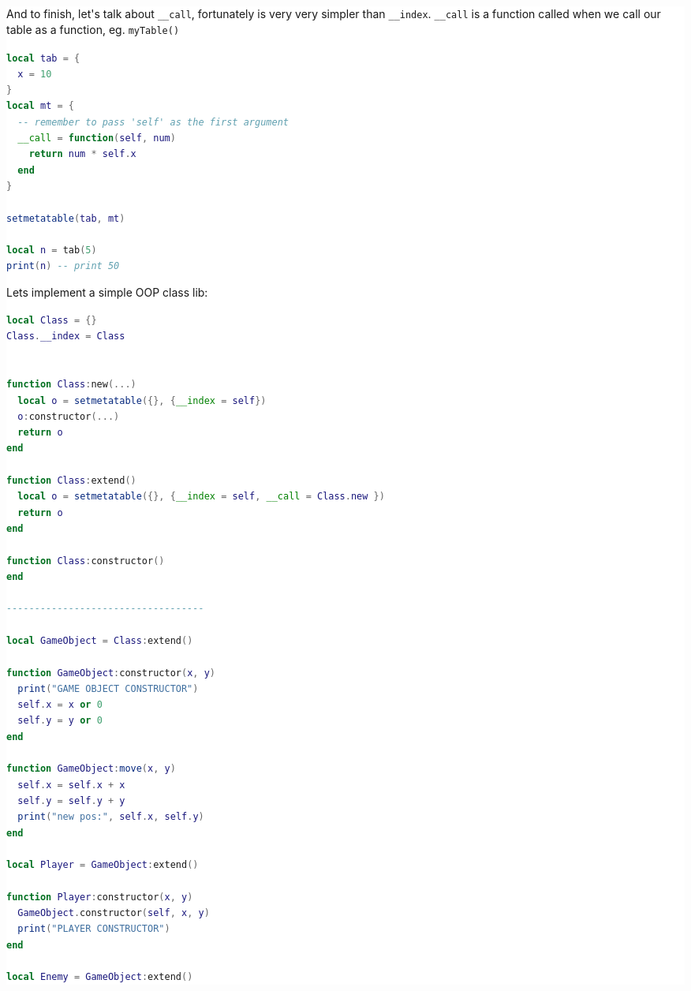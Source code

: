 And to finish, let's talk about `__call`, fortunately is very very simpler than `__index`. `__call` is a function called when we call our table as a function, eg. `myTable()`

```lua
local tab = {
  x = 10
}
local mt = {
  -- remember to pass 'self' as the first argument
  __call = function(self, num)
    return num * self.x
  end
}

setmetatable(tab, mt)

local n = tab(5)
print(n) -- print 50
```

Lets implement a simple OOP class lib:

```lua
local Class = {}
Class.__index = Class


function Class:new(...)
  local o = setmetatable({}, {__index = self})
  o:constructor(...)
  return o
end

function Class:extend()
  local o = setmetatable({}, {__index = self, __call = Class.new })
  return o
end

function Class:constructor()
end

-----------------------------------

local GameObject = Class:extend()

function GameObject:constructor(x, y)
  print("GAME OBJECT CONSTRUCTOR")
  self.x = x or 0
  self.y = y or 0
end

function GameObject:move(x, y)
  self.x = self.x + x
  self.y = self.y + y
  print("new pos:", self.x, self.y)
end

local Player = GameObject:extend()

function Player:constructor(x, y)
  GameObject.constructor(self, x, y)
  print("PLAYER CONSTRUCTOR")
end

local Enemy = GameObject:extend()
```